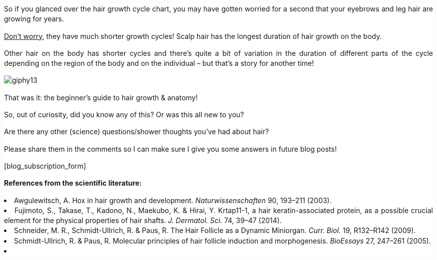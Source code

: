 <p style="text-align:justify;">
  So if you glanced over the hair growth cycle chart, you may have gotten worried for a second that your eyebrows and leg hair are growing for years.
</p>

<p style="text-align:justify;">
  <span style="text-decoration:underline;">Don&#8217;t worry</span>, they have much shorter growth cycles! Scalp hair has the longest duration of hair growth on the body.
</p>

<p style="text-align:justify;">
  Other hair on the body has shorter cycles and there&#8217;s quite a bit of variation in the duration of different parts of the cycle depending on the region of the body and on the individual &#8211; but that&#8217;s a story for another time!
</p>

<p style="text-align:justify;">
  <img class="alignnone size-full wp-image-983" src="https://humanhairdiversity.files.wordpress.com/2016/09/giphy13.gif" alt="giphy13" width="400" height="301" />
</p>

<p style="text-align:justify;">
  That was it: the beginner&#8217;s guide to hair growth & anatomy!
</p>

<p style="text-align:justify;">
  So, out of curiosity, did you know any of this? Or was this all new to you?
</p>

<p style="text-align:justify;">
  Are there any other (science) questions/shower thoughts you&#8217;ve had about hair?
</p>

<p style="text-align:justify;">
  Please share them in the comments so I can make sure I give you some answers in future blog posts!
</p>

<p style="text-align:justify;">
  [blog_subscription_form]
</p>

<p style="text-align:justify;">
  <strong>References from the scientific literature:</strong>
</p>

<p style="text-align:justify;">
  
</p>

<li style="text-align:justify;">
  Awgulewitsch, A. Hox in hair growth and development. <em>Naturwissenschaften</em> 90, 193–211 (2003).
</li>
<li style="text-align:justify;">
  Fujimoto, S., Takase, T., Kadono, N., Maekubo, K. & Hirai, Y. Krtap11-1, a hair keratin-associated protein, as a possible crucial element for the physical properties of hair shafts. <em>J. Dermatol. Sci.</em> 74, 39–47 (2014).
</li>
<li style="text-align:justify;">
  Schneider, M. R., Schmidt-Ullrich, R. & Paus, R. The Hair Follicle as a Dynamic Miniorgan. <em>Curr. Biol.</em> 19, R132–R142 (2009).
</li>
<li style="text-align:justify;">
  Schmidt-Ullrich, R. & Paus, R. Molecular principles of hair follicle induction and morphogenesis. <em>BioEssays</em> 27, 247–261 (2005).
</li>
<li style="text-align:justify;">